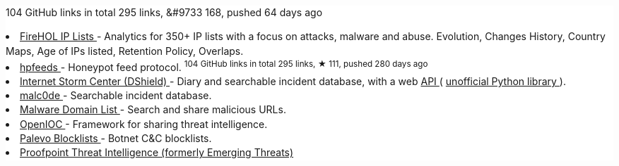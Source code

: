    104 GitHub links in total 295 links, &#9733 168, pushed 64 days ago
  </sup>
 </li>
 <li>
  <a href="https://iplists.firehol.org/">
   FireHOL IP Lists
  </a>
  - Analytics for 350+ IP lists
with a focus on attacks, malware and abuse. Evolution, Changes History,
Country Maps, Age of IPs listed, Retention Policy, Overlaps.
 </li>
 <li>
  <a href="https://github.com/rep/hpfeeds">
   hpfeeds
  </a>
  - Honeypot feed protocol.
  <sup>
   104 GitHub links in total 295 links, &#9733 111, pushed 280 days ago
  </sup>
 </li>
 <li>
  <a href="https://isc.sans.edu/">
   Internet Storm Center (DShield)
  </a>
  - Diary and
searchable incident database, with a web
  <a href="https://dshield.org/api/">
   API
  </a>
  (
  <a href="https://github.com/rshipp/python-dshield">
   unofficial Python library
  </a>
  ).
 </li>
 <li>
  <a href="http://malc0de.com/database/">
   malc0de
  </a>
  - Searchable incident database.
 </li>
 <li>
  <a href="http://www.malwaredomainlist.com/">
   Malware Domain List
  </a>
  - Search and share
malicious URLs.
 </li>
 <li>
  <a href="http://openioc.org/">
   OpenIOC
  </a>
  - Framework for sharing threat intelligence.
 </li>
 <li>
  <a href="https://palevotracker.abuse.ch/blocklists.php">
   Palevo Blocklists
  </a>
  - Botnet
C&C blocklists.
 </li>
 <li>
  <a href="https://www.proofpoint.com/us/threat-intelligence-overview">
   Proofpoint Threat Intelligence (formerly Emerging Threats)